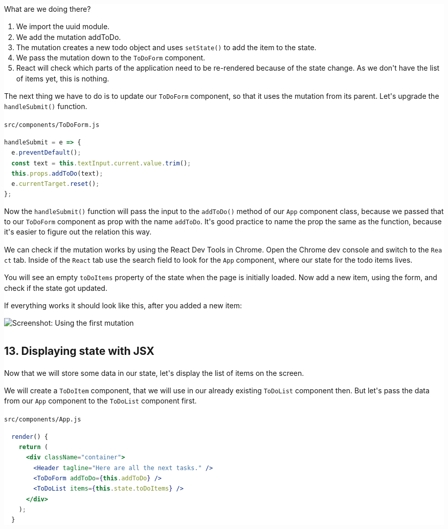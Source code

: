 What are we doing there?

1. We import the uuid module.
1. We add the mutation addToDo.
1. The mutation creates a new todo object and uses `setState()` to add the item to the state.
1. We pass the mutation down to the `ToDoForm` component.
1. React will check which parts of the application need to be re-rendered because of the state change. As we don't have the list of items yet, this is nothing.

The next thing we have to do is to update our `ToDoForm` component, so that it uses the mutation from its parent. Let's upgrade the `handleSubmit()` function.

```markdown
src/components/ToDoForm.js
```

```jsx
handleSubmit = e => {
  e.preventDefault();
  const text = this.textInput.current.value.trim();
  this.props.addToDo(text);
  e.currentTarget.reset();
};
```

Now the `handleSubmit()` function will pass the input to the `addToDo()` method of our `App` component class, because we passed that to our `ToDoForm` component as prop with the name `addToDo`. It's good practice to name the prop the same as the function, because it's easier to figure out the relation this way.

We can check if the mutation works by using the React Dev Tools in Chrome. Open the Chrome dev console and switch to the `React` tab. Inside of the `React` tab use the search field to look for the `App` component, where our state for the todo items lives.

You will see an empty `toDoItems` property of the state when the page is initially loaded. Now add a new item, using the form, and check if the state got updated.

If everything works it should look like this, after you added a new item:

![Screenshot: Using the first mutation](./docs/images/added-a-mutation.png)

## 13. Displaying state with JSX

Now that we will store some data in our state, let's display the list of items on the screen.

We will create a `ToDoItem` component, that we will use in our already existing `ToDoList` component then. But let's pass the data from our `App` component to the `ToDoList` component first.

```markdown
src/components/App.js
```

```jsx
  render() {
    return (
      <div className="container">
        <Header tagline="Here are all the next tasks." />
        <ToDoForm addToDo={this.addToDo} />
        <ToDoList items={this.state.toDoItems} />
      </div>
    );
  }
```
